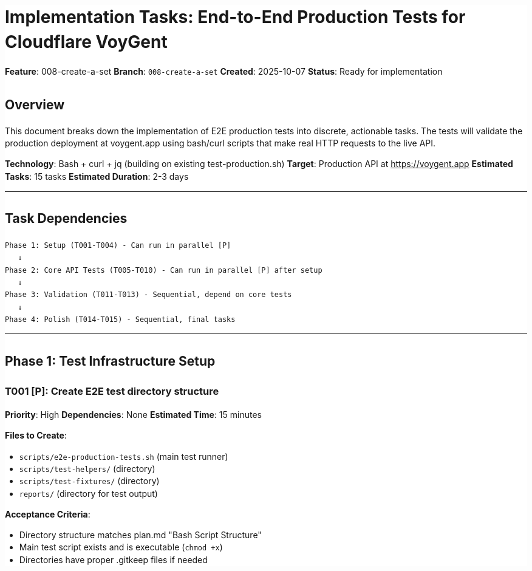 # Implementation Tasks: End-to-End Production Tests for Cloudflare VoyGent

**Feature**: 008-create-a-set
**Branch**: `008-create-a-set`
**Created**: 2025-10-07
**Status**: Ready for implementation

## Overview

This document breaks down the implementation of E2E production tests into discrete, actionable tasks. The tests will validate the production deployment at voygent.app using bash/curl scripts that make real HTTP requests to the live API.

**Technology**: Bash + curl + jq (building on existing test-production.sh)
**Target**: Production API at https://voygent.app
**Estimated Tasks**: 15 tasks
**Estimated Duration**: 2-3 days

---

## Task Dependencies

```
Phase 1: Setup (T001-T004) - Can run in parallel [P]
   ↓
Phase 2: Core API Tests (T005-T010) - Can run in parallel [P] after setup
   ↓
Phase 3: Validation (T011-T013) - Sequential, depend on core tests
   ↓
Phase 4: Polish (T014-T015) - Sequential, final tasks
```

---

## Phase 1: Test Infrastructure Setup

### T001 [P]: Create E2E test directory structure
**Priority**: High
**Dependencies**: None
**Estimated Time**: 15 minutes

**Files to Create**:
- `scripts/e2e-production-tests.sh` (main test runner)
- `scripts/test-helpers/` (directory)
- `scripts/test-fixtures/` (directory)
- `reports/` (directory for test output)

**Acceptance Criteria**:
- Directory structure matches plan.md "Bash Script Structure"
- Main test script exists and is executable (`chmod +x`)
- Directories have proper .gitkeep files if needed
